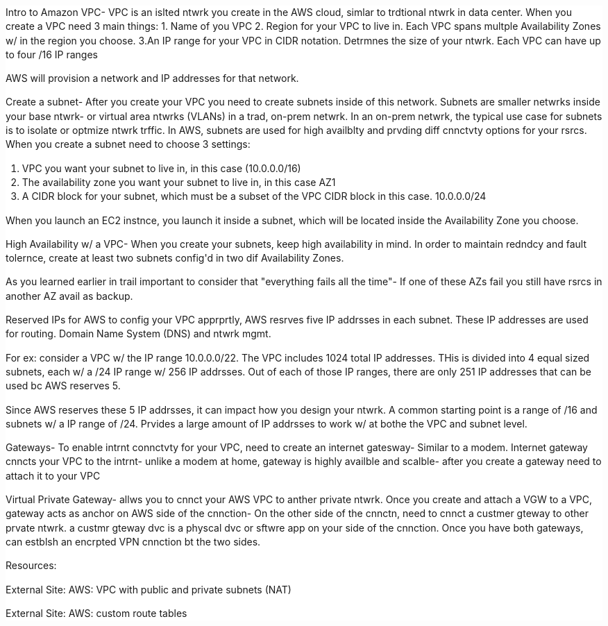  Intro to Amazon VPC- VPC is an islted ntwrk you create in the AWS cloud, simlar to trdtional ntwrk in data center. When you create a VPC need 3 main things: 1. Name of you VPC
         2. Region for your VPC to live in. Each VPC spans multple Availability Zones w/ in the region you choose.
         3.An IP range for your VPC in CIDR notation. Detrmnes the size of your ntwrk. Each VPC can have up to four /16 IP ranges

AWS will provision a network and IP addresses for that network. 

Create a subnet- After you create your VPC you need to create subnets inside of this network. Subnets are smaller netwrks inside your base ntwrk- or virtual area ntwrks (VLANs) in a trad, on-prem netwrk. In an on-prem netwrk, the typical use case for subnets is to isolate or optmize ntwrk trffic. In AWS, subnets are used for high availblty and prvding diff cnnctvty options for your rsrcs. When you create a subnet need to choose 3 settings:

1. VPC you want your subnet to live in, in this case (10.0.0.0/16)
2. The availability zone you want your subnet to live in, in this case AZ1
3. A CIDR block for your subnet, which must be a subset of the VPC CIDR block in this case. 10.0.0.0/24

When you launch an EC2 instnce, you launch it inside a subnet, which will be located inside the Availability Zone you choose.

High Availability w/ a VPC- When you create your subnets, keep high availability in mind. In order to maintain redndcy and fault tolernce, create at least two subnets config'd in two dif Availability Zones.

As you learned earlier in trail important to consider that "everything fails all the time"- If one of these AZs fail you still have rsrcs in another AZ avail as backup. 

Reserved IPs for AWS to config your VPC apprprtly, AWS resrves five IP addrsses in each subnet. These IP addresses are used for routing. Domain Name System (DNS) and ntwrk mgmt.

For ex: consider a VPC w/ the IP range 10.0.0.0/22. The VPC includes 1024 total IP addresses. THis is divided into 4 equal sized subnets, each w/ a /24 IP range w/ 256 IP addrsses. Out of each of those IP ranges, there are only 251 IP addresses that can be used bc AWS reserves 5.

Since AWS reserves these 5 IP addrsses, it can impact how you design your ntwrk. A common starting point is a range of /16 and subnets w/ a IP range of /24. Prvides a large amount of IP addrsses to work w/ at bothe the VPC and subnet level.

Gateways- To enable intrnt connctvty for your VPC, need to create an internet gatesway- Similar to a modem. Internet gateway cnncts your VPC to the intrnt- unlike a modem at home, gateway is highly availble and scalble- after you create a gateway need to attach it to your VPC

Virtual Private Gateway- allws you to cnnct your AWS VPC to anther private ntwrk. Once you create and attach a VGW to a VPC, gateway acts as anchor on AWS side of the cnnction- On the other side of the cnnctn, need to cnnct a custmer gteway to other prvate ntwrk. a custmr gteway dvc is a physcal dvc or sftwre app on your side of the cnnction. Once you have both gateways, can estblsh an encrpted VPN cnnction bt the two sides. 

Resources: 

External Site:
 AWS: VPC with public and private subnets (NAT)

External Site:
 AWS: custom route tables
